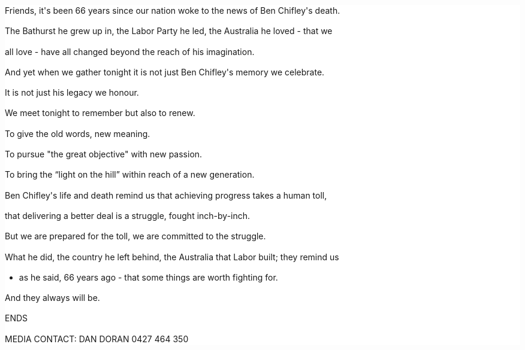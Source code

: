  Friends, it's been 66 years since our nation woke to the news of Ben Chifley's death.  

 The Bathurst he grew up in, the Labor Party he led, the Australia he loved - that we 

 all love - have all changed beyond the reach of his imagination.  

 And yet when we gather tonight it is not just Ben Chifley's memory we celebrate.  

 It is not just his legacy we honour. 

 We meet tonight to remember but also to renew. 

 To give the old words, new meaning.  

 To pursue "the great objective" with new passion.  

 To bring the “light on the hill” within reach of a new generation.  

 Ben Chifley's life and death remind us that achieving progress takes a human toll, 

 that delivering a better deal is a struggle, fought inch-by-inch.  

 But we are prepared for the toll, we are committed to the struggle. 

 What he did, the country he left behind, the Australia that Labor built; they remind us 

 - as he said, 66 years ago - that some things are worth fighting for.  

 And they always will be.  

 ENDS 

 MEDIA CONTACT:  DAN DORAN 0427 464 350 

 

